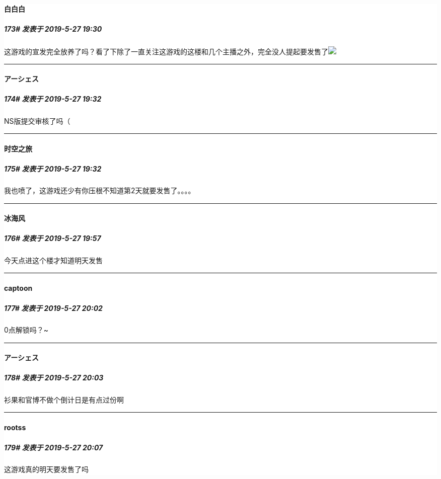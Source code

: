 ####  白白白  
##### 173#       发表于 2019-5-27 19:30


这游戏的宣发完全放养了吗？看了下除了一直关注这游戏的这楼和几个主播之外，完全没人提起要发售了<img src="https://static.saraba1st.com/image/smiley/face2017/068.png" referrerpolicy="no-referrer">


-----

####  アーシェス  
##### 174#       发表于 2019-5-27 19:32


NS版提交审核了吗（


-----

####  时空之旅  
##### 175#       发表于 2019-5-27 19:32


我也喷了，这游戏还少有你压根不知道第2天就要发售了。。。。


-----

####  冰海风  
##### 176#       发表于 2019-5-27 19:57


今天点进这个楼才知道明天发售


-----

####  captoon  
##### 177#       发表于 2019-5-27 20:02


0点解锁吗？~


-----

####  アーシェス  
##### 178#       发表于 2019-5-27 20:03


衫果和官博不做个倒计日是有点过份啊


-----

####  rootss  
##### 179#       发表于 2019-5-27 20:07


这游戏真的明天要发售了吗
